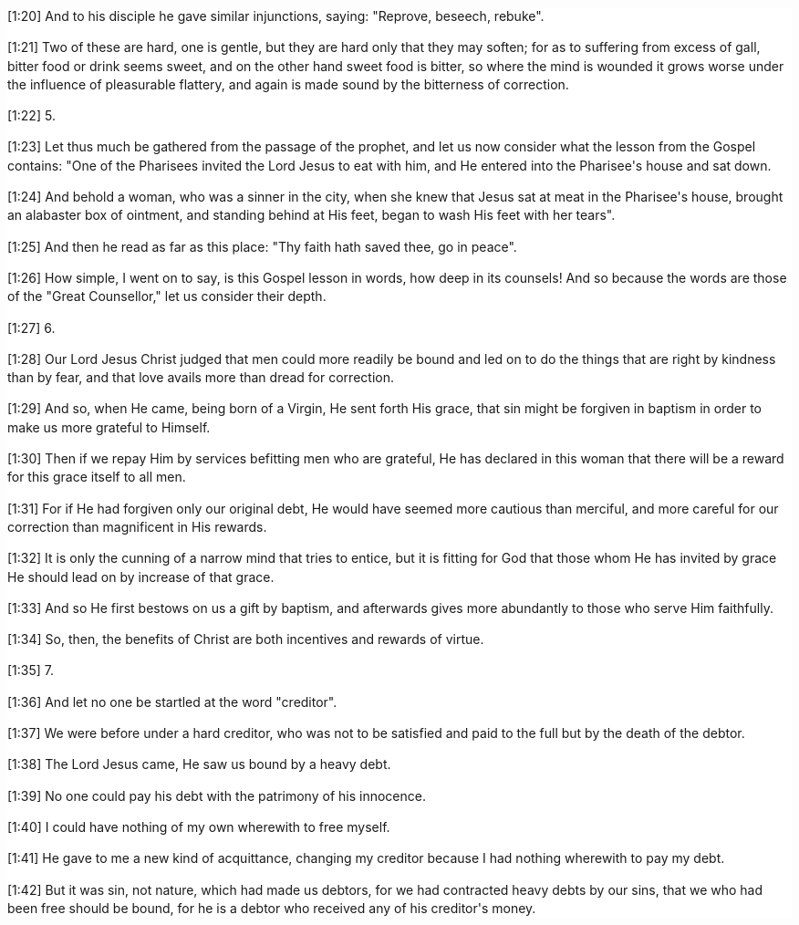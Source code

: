 [1:20] And to his disciple he gave similar injunctions, saying: "Reprove, beseech, rebuke".

[1:21] Two of these are hard, one is gentle, but they are hard only that they may soften; for as to suffering from excess of gall, bitter food or drink seems sweet, and on the other hand sweet food is bitter, so where the mind is wounded it grows worse under the influence of pleasurable flattery, and again is made sound by the bitterness of correction.

[1:22] 5.

[1:23] Let thus much be gathered from the passage of the prophet, and let us now consider what the lesson from the Gospel contains: "One of the Pharisees invited the Lord Jesus to eat with him, and He entered into the Pharisee's house and sat down.

[1:24] And behold a woman, who was a sinner in the city, when she knew that Jesus sat at meat in the Pharisee's house, brought an alabaster box of ointment, and standing behind at His feet, began to wash His feet with her tears".

[1:25] And then he read as far as this place: "Thy faith hath saved thee, go in peace".

[1:26] How simple, I went on to say, is this Gospel lesson in words, how deep in its counsels! And so because the words are those of the "Great Counsellor," let us consider their depth.

[1:27] 6.

[1:28] Our Lord Jesus Christ judged that men could more readily be bound and led on to do the things that are right by kindness than by fear, and that love avails more than dread for correction.

[1:29] And so, when He came, being born of a Virgin, He sent forth His grace, that sin might be forgiven in baptism in order to make us more grateful to Himself.

[1:30] Then if we repay Him by services befitting men who are grateful, He has declared in this woman that there will be a reward for this grace itself to all men.

[1:31] For if He had forgiven only our original debt, He would have seemed more cautious than merciful, and more careful for our correction than magnificent in His rewards.

[1:32] It is only the cunning of a narrow mind that tries to entice, but it is fitting for God that those whom He has invited by grace He should lead on by increase of that grace.

[1:33] And so He first bestows on us a gift by baptism, and afterwards gives more abundantly to those who serve Him faithfully.

[1:34] So, then, the benefits of Christ are both incentives and rewards of virtue.

[1:35] 7.

[1:36] And let no one be startled at the word "creditor".

[1:37] We were before under a hard creditor, who was not to be satisfied and paid to the full but by the death of the debtor.

[1:38] The Lord Jesus came, He saw us bound by a heavy debt.

[1:39] No one could pay his debt with the patrimony of his innocence.

[1:40] I could have nothing of my own wherewith to free myself.

[1:41] He gave to me a new kind of acquittance, changing my creditor because I had nothing wherewith to pay my debt.

[1:42] But it was sin, not nature, which had made us debtors, for we had contracted heavy debts by our sins, that we who had been free should be bound, for he is a debtor who received any of his creditor's money.
